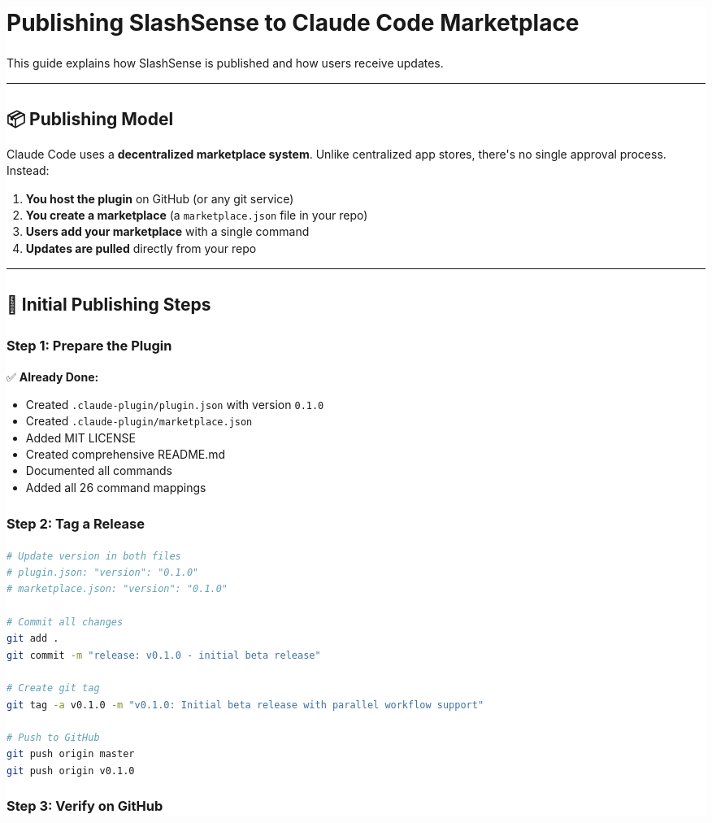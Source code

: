 # Publishing SlashSense to Claude Code Marketplace

This guide explains how SlashSense is published and how users receive updates.

---

## 📦 Publishing Model

Claude Code uses a **decentralized marketplace system**. Unlike centralized app stores, there's no single approval process. Instead:

1. **You host the plugin** on GitHub (or any git service)
2. **You create a marketplace** (a `marketplace.json` file in your repo)
3. **Users add your marketplace** with a single command
4. **Updates are pulled** directly from your repo

---

## 🚀 Initial Publishing Steps

### Step 1: Prepare the Plugin

✅ **Already Done:**
- Created `.claude-plugin/plugin.json` with version `0.1.0`
- Created `.claude-plugin/marketplace.json`
- Added MIT LICENSE
- Created comprehensive README.md
- Documented all commands
- Added all 26 command mappings

### Step 2: Tag a Release

```bash
# Update version in both files
# plugin.json: "version": "0.1.0"
# marketplace.json: "version": "0.1.0"

# Commit all changes
git add .
git commit -m "release: v0.1.0 - initial beta release"

# Create git tag
git tag -a v0.1.0 -m "v0.1.0: Initial beta release with parallel workflow support"

# Push to GitHub
git push origin master
git push origin v0.1.0
```

### Step 3: Verify on GitHub
